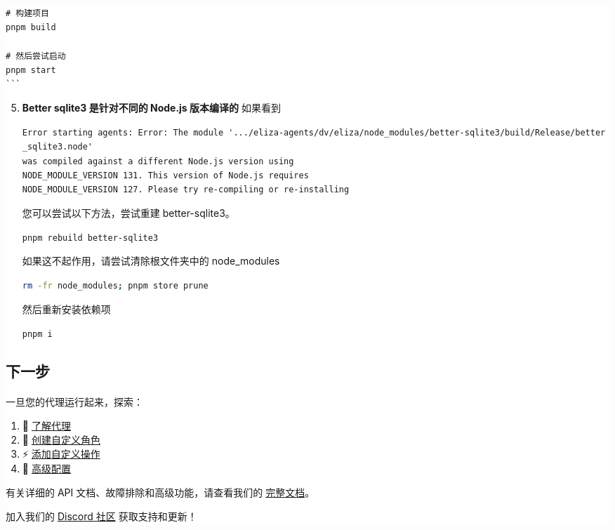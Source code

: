     # 构建项目
    pnpm build

    # 然后尝试启动
    pnpm start
    ```

5. **Better sqlite3 是针对不同的 Node.js 版本编译的**
   如果看到

    ```
    Error starting agents: Error: The module '.../eliza-agents/dv/eliza/node_modules/better-sqlite3/build/Release/better_sqlite3.node'
    was compiled against a different Node.js version using
    NODE_MODULE_VERSION 131. This version of Node.js requires
    NODE_MODULE_VERSION 127. Please try re-compiling or re-installing
    ```

    您可以尝试以下方法，尝试重建 better-sqlite3。

    ```bash
    pnpm rebuild better-sqlite3
    ```

    如果这不起作用，请尝试清除根文件夹中的 node_modules

    ```bash
    rm -fr node_modules; pnpm store prune
    ```

    然后重新安装依赖项

    ```bash
    pnpm i
    ```

## 下一步

一旦您的代理运行起来，探索：

1. 🤖 [了解代理](./core/agents.md)
2. 📝 [创建自定义角色](./core/characterfile.md)
3. ⚡ [添加自定义操作](./core/actions.md)
4. 🔧 [高级配置](./guides/configuration.md)

有关详细的 API 文档、故障排除和高级功能，请查看我们的 [完整文档](https://elizaos.github.io/eliza/)。

加入我们的 [Discord 社区](https://discord.gg/ai16z) 获取支持和更新！
